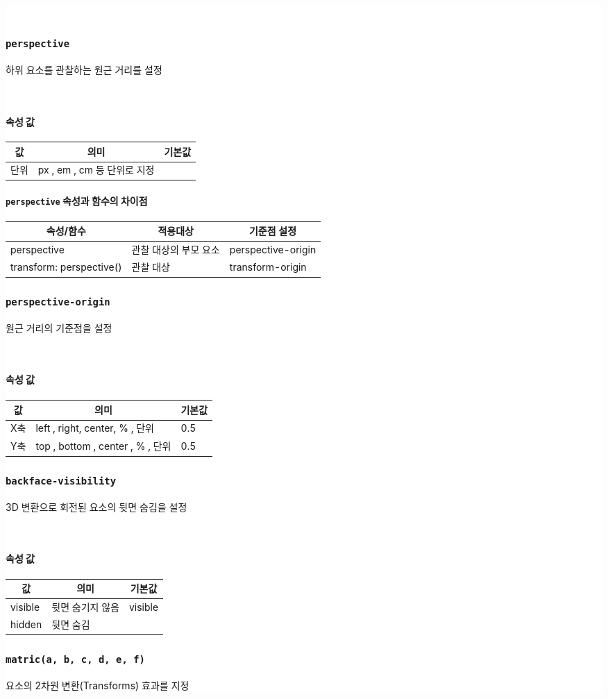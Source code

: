 <br />

### `perspective`

하위 요소를 관찰하는 원근 거리를 설정

<br />

#### 속성 값

| 값   | 의미                        | 기본값 |
| ---- | --------------------------- | ------ |
| 단위 | px , em , cm 등 단위로 지정 |        |

#### `perspective` 속성과 함수의 차이점

| 속성/함수                | 적용대상              | 기준점 설정        |
| ------------------------ | --------------------- | ------------------ |
| perspective              | 관찰 대상의 부모 요소 | perspective-origin |
| transform: perspective() | 관찰 대상             | transform-origin   |

### `perspective-origin`

원근 거리의 기준점을 설정

<br />

#### 속성 값

| 값  | 의미                             | 기본값 |
| --- | -------------------------------- | ------ |
| X축 | left , right, center, % , 단위   | 0.5    |
| Y축 | top , bottom , center , % , 단위 | 0.5    |

### `backface-visibility`

3D 변환으로 회전된 요소의 뒷면 숨김을 설정

<br />

#### 속성 값

| 값      | 의미             | 기본값  |
| ------- | ---------------- | ------- |
| visible | 뒷면 숨기지 않음 | visible |
| hidden  | 뒷면 숨김        |         |

### `matric(a, b, c, d, e, f)`

요소의 2차원 변환(Transforms) 효과를 지정
